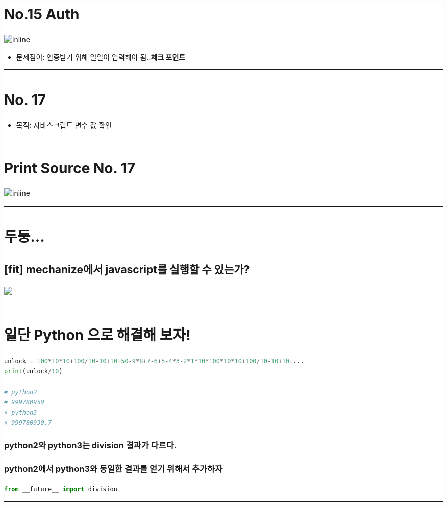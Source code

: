 # No.15 Auth

![inline](images/auth.png)

- 문제점이: 인증받기 위해 일일이 입력해야 됨..**체크 포인트**

---

# No. 17

- 목적: 자바스크립트 변수 값 확인

---

# Print Source No. 17 

![inline](images/js_calc.png)

---

# 두둥...
## [fit] mechanize에서 javascript를 실행할 수 있는가?

![](images/breakdown.png)

---

# 일단 Python 으로 해결해 보자!

```python
unlock = 100*10*10+100/10-10+10+50-9*8+7-6+5-4*3-2*1*10*100*10*10+100/10-10+10+...
print(unlock/10)

# python2
# 999780950
# python3
# 999780930.7
```

### python2와 python3는 division 결과가 다르다.
### python2에서 python3와 동일한 결과를 얻기 위해서 추가하자

```python
from __future__ import division
```

---

[^github]: https://github.com/re4lfl0w/
[^euripy]: http://euripy.github.io
[^1]: [Hardware Hacking Training Epilogue](http://goo.gl/n4FvwE)
[^2]: (http://www.yes24.com/24/goods/8433461?scode=032&OzSrank=1)
[^4]: [DOM(Document Object Model)](https://developer.mozilla.org/ko/docs/DOM)